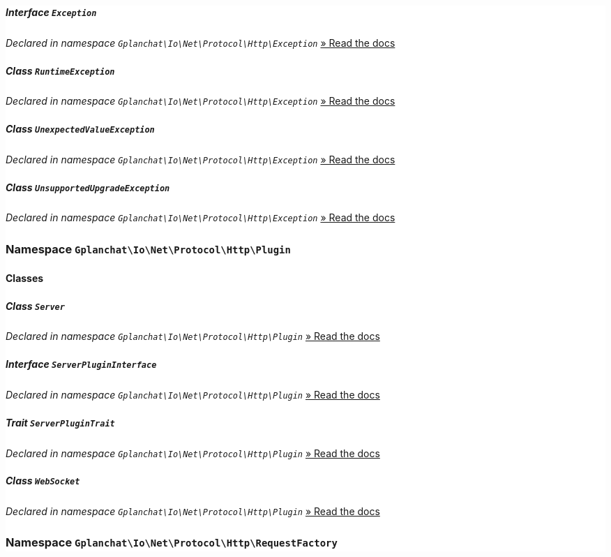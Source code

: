 ##### Interface `Exception`

_Declared in namespace `Gplanchat\Io\Net\Protocol\Http\Exception`_ [» Read the docs](Gplanchat-Io-Net-Protocol-Http-Exception.md#interface-exception)



##### Class `RuntimeException`

_Declared in namespace `Gplanchat\Io\Net\Protocol\Http\Exception`_ [» Read the docs](Gplanchat-Io-Net-Protocol-Http-Exception.md#class-runtimeexception)



##### Class `UnexpectedValueException`

_Declared in namespace `Gplanchat\Io\Net\Protocol\Http\Exception`_ [» Read the docs](Gplanchat-Io-Net-Protocol-Http-Exception.md#class-unexpectedvalueexception)



##### Class `UnsupportedUpgradeException`

_Declared in namespace `Gplanchat\Io\Net\Protocol\Http\Exception`_ [» Read the docs](Gplanchat-Io-Net-Protocol-Http-Exception.md#class-unsupportedupgradeexception)



### Namespace `Gplanchat\Io\Net\Protocol\Http\Plugin`



#### Classes

##### Class `Server`

_Declared in namespace `Gplanchat\Io\Net\Protocol\Http\Plugin`_ [» Read the docs](Gplanchat-Io-Net-Protocol-Http-Plugin.md#class-server)



##### Interface `ServerPluginInterface`

_Declared in namespace `Gplanchat\Io\Net\Protocol\Http\Plugin`_ [» Read the docs](Gplanchat-Io-Net-Protocol-Http-Plugin.md#interface-serverplugininterface)



##### Trait `ServerPluginTrait`

_Declared in namespace `Gplanchat\Io\Net\Protocol\Http\Plugin`_ [» Read the docs](Gplanchat-Io-Net-Protocol-Http-Plugin.md#trait-serverplugintrait)



##### Class `WebSocket`

_Declared in namespace `Gplanchat\Io\Net\Protocol\Http\Plugin`_ [» Read the docs](Gplanchat-Io-Net-Protocol-Http-Plugin.md#class-websocket)



### Namespace `Gplanchat\Io\Net\Protocol\Http\RequestFactory`

